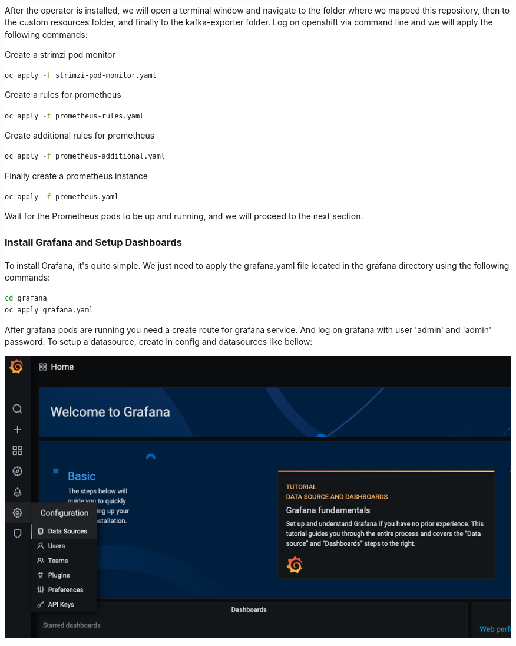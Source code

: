 After the operator is installed, we will open a terminal window and navigate to the folder where we mapped this repository, then to the custom resources folder, and finally to the kafka-exporter folder. Log on openshift via command line and we will apply the following commands:

Create a strimzi pod monitor

```bash
oc apply -f strimzi-pod-monitor.yaml
```

Create a rules for prometheus

```bash
oc apply -f prometheus-rules.yaml
```

Create additional rules for prometheus

```bash
oc apply -f prometheus-additional.yaml
```

Finally create a prometheus instance

```bash
oc apply -f prometheus.yaml
```

Wait for the Prometheus pods to be up and running, and we will proceed to the next section.

### Install Grafana and Setup Dashboards

To install Grafana, it's quite simple. We just need to apply the grafana.yaml file located in the grafana directory using the following commands:

```bash
cd grafana
oc apply grafana.yaml
```

After grafana pods are running you need a create route for grafana service. And log on grafana with user 'admin' and 'admin' password. To setup a datasource, create in config and datasources like bellow:

![](images/GrafanaDatasource.png)
